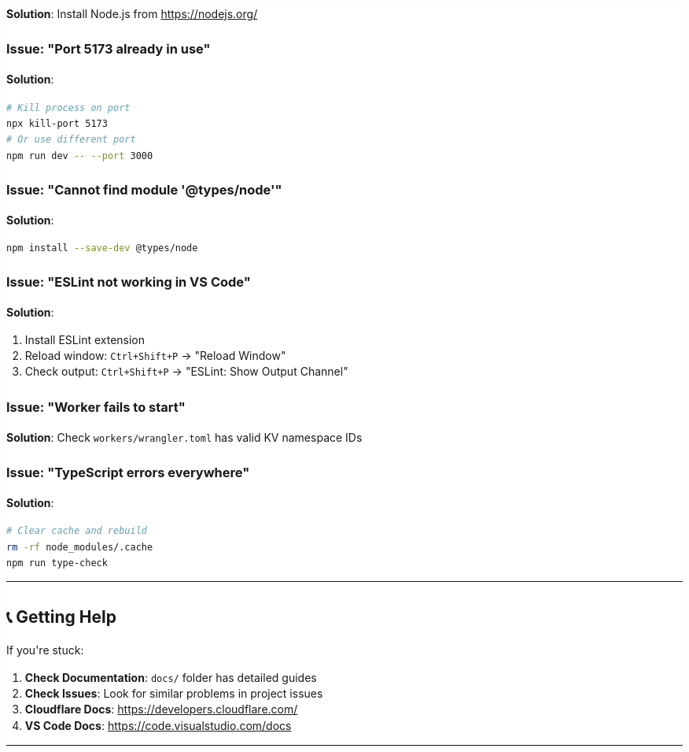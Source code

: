 **Solution**: Install Node.js from <https://nodejs.org/>

### Issue: "Port 5173 already in use"

**Solution**:

```bash
# Kill process on port
npx kill-port 5173
# Or use different port
npm run dev -- --port 3000
```

### Issue: "Cannot find module '@types/node'"

**Solution**:

```bash
npm install --save-dev @types/node
```

### Issue: "ESLint not working in VS Code"

**Solution**:

1. Install ESLint extension
2. Reload window: `Ctrl+Shift+P` → "Reload Window"
3. Check output: `Ctrl+Shift+P` → "ESLint: Show Output Channel"

### Issue: "Worker fails to start"

**Solution**: Check `workers/wrangler.toml` has valid KV namespace IDs

### Issue: "TypeScript errors everywhere"

**Solution**:

```bash
# Clear cache and rebuild
rm -rf node_modules/.cache
npm run type-check
```

---

## 📞 Getting Help

If you're stuck:

1. **Check Documentation**: `docs/` folder has detailed guides
2. **Check Issues**: Look for similar problems in project issues
3. **Cloudflare Docs**: <https://developers.cloudflare.com/>
4. **VS Code Docs**: <https://code.visualstudio.com/docs>

---
